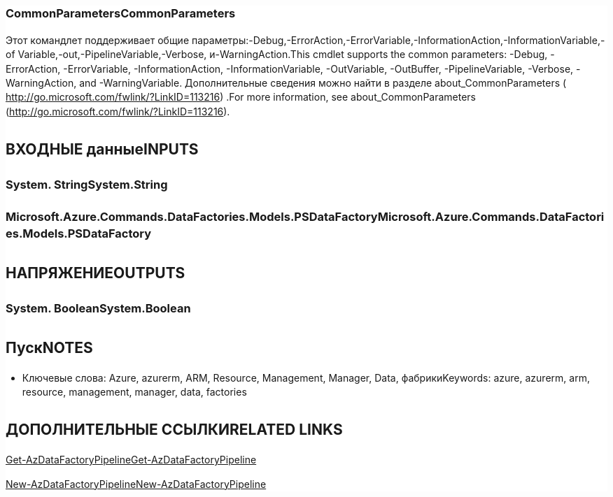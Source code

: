 ### <span data-ttu-id="b454e-133">CommonParameters</span><span class="sxs-lookup"><span data-stu-id="b454e-133">CommonParameters</span></span>
<span data-ttu-id="b454e-134">Этот командлет поддерживает общие параметры:-Debug,-ErrorAction,-ErrorVariable,-InformationAction,-InformationVariable,-of Variable,-out,-PipelineVariable,-Verbose, и-WarningAction.</span><span class="sxs-lookup"><span data-stu-id="b454e-134">This cmdlet supports the common parameters: -Debug, -ErrorAction, -ErrorVariable, -InformationAction, -InformationVariable, -OutVariable, -OutBuffer, -PipelineVariable, -Verbose, -WarningAction, and -WarningVariable.</span></span> <span data-ttu-id="b454e-135">Дополнительные сведения можно найти в разделе about_CommonParameters ( http://go.microsoft.com/fwlink/?LinkID=113216) .</span><span class="sxs-lookup"><span data-stu-id="b454e-135">For more information, see about_CommonParameters (http://go.microsoft.com/fwlink/?LinkID=113216).</span></span>

## <span data-ttu-id="b454e-136">ВХОДНЫЕ данные</span><span class="sxs-lookup"><span data-stu-id="b454e-136">INPUTS</span></span>

### <span data-ttu-id="b454e-137">System. String</span><span class="sxs-lookup"><span data-stu-id="b454e-137">System.String</span></span>

### <span data-ttu-id="b454e-138">Microsoft.Azure.Commands.DataFactories.Models.PSDataFactory</span><span class="sxs-lookup"><span data-stu-id="b454e-138">Microsoft.Azure.Commands.DataFactories.Models.PSDataFactory</span></span>

## <span data-ttu-id="b454e-139">НАПРЯЖЕНИЕ</span><span class="sxs-lookup"><span data-stu-id="b454e-139">OUTPUTS</span></span>

### <span data-ttu-id="b454e-140">System. Boolean</span><span class="sxs-lookup"><span data-stu-id="b454e-140">System.Boolean</span></span>

## <span data-ttu-id="b454e-141">Пуск</span><span class="sxs-lookup"><span data-stu-id="b454e-141">NOTES</span></span>
* <span data-ttu-id="b454e-142">Ключевые слова: Azure, azurerm, ARM, Resource, Management, Manager, Data, фабрики</span><span class="sxs-lookup"><span data-stu-id="b454e-142">Keywords: azure, azurerm, arm, resource, management, manager, data, factories</span></span>

## <span data-ttu-id="b454e-143">ДОПОЛНИТЕЛЬНЫЕ ССЫЛКИ</span><span class="sxs-lookup"><span data-stu-id="b454e-143">RELATED LINKS</span></span>

[<span data-ttu-id="b454e-144">Get-AzDataFactoryPipeline</span><span class="sxs-lookup"><span data-stu-id="b454e-144">Get-AzDataFactoryPipeline</span></span>](./Get-AzDataFactoryPipeline.md)

[<span data-ttu-id="b454e-145">New-AzDataFactoryPipeline</span><span class="sxs-lookup"><span data-stu-id="b454e-145">New-AzDataFactoryPipeline</span></span>](./New-AzDataFactoryPipeline.md)
